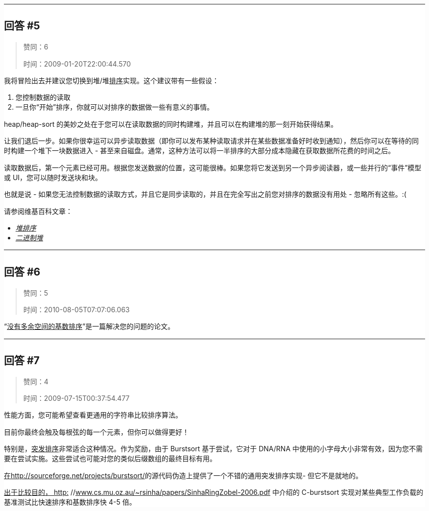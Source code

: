 * * *

## 回答 #5

> 赞同：6
> 
> 时间：2009-01-20T22:00:44.570

我将冒险出去并建议您切换到堆/堆[排序](http://en.wikipedia.org/wiki/Heapsort)实现。这个建议带有一些假设：

1.  您控制数据的读取
2.  一旦你“开始”排序，你就可以对排序的数据做一些有意义的事情。

heap/heap-sort 的美妙之处在于您可以在读取数据的同时构建堆，并且可以在构建堆的那一刻开始获得结果。

让我们退后一步。如果你很幸运可以异步读取数据（即你可以发布某种读取请求并在某些数据准备好时收到通知），然后你可以在等待的同时构建一个堆下一块数据进入 - 甚至来自磁盘。通常，这种方法可以将一半排序的大部分成本隐藏在获取数据所花费的时间之后。

读取数据后，第一个元素已经可用。根据您发送数据的位置，这可能很棒。如果您将它发送到另一个异步阅读器，或一些并行的“事件”模型或 UI，您可以随时发送块和块。

也就是说 - 如果您无法控制数据的读取方式，并且它是同步读取的，并且在完全写出之前您对排序的数据没有用处 - 忽略所有这些。:(

请参阅维基百科文章：

*   *[堆排序](http://en.wikipedia.org/wiki/Heapsort)*
*   *[二进制堆](http://en.wikipedia.org/wiki/Binary_heap)*

* * *

## 回答 #6

> 赞同：5
> 
> 时间：2010-08-05T07:07:06.063

“[没有多余空间的基数排序](http://portal.acm.org/citation.cfm?id=1778601)”是一篇解决您的问题的论文。

* * *

## 回答 #7

> 赞同：4
> 
> 时间：2009-07-15T00:37:54.477

性能方面，您可能希望查看更通用的字符串比较排序算法。

目前你最终会触及每根弦的每一个元素，但你可以做得更好！

特别是，[突发排序](http://en.wikipedia.org/wiki/Burstsort)非常适合这种情况。作为奖励，由于 Burstsort 基于尝试，它对于 DNA/RNA 中使用的小字母大小非常有效，因为您不需要在尝试实施。这些尝试也可能对您的类似后缀数组的最终目标有用。

[在http://sourceforge.net/projects/burstsort/](http://sourceforge.net/projects/burstsort/)的源代码伪造上提供了一个不错的通用突发排序实现- 但它不是就地的。

[出于比较目的， http:](http://www.cs.mu.oz.au/~rsinha/papers/SinhaRingZobel-2006.pdf) //www.cs.mu.oz.au/~rsinha/papers/SinhaRingZobel-2006.pdf 中介绍的 C-burstsort 实现对某些典型工作负载的基准测试比快速排序和基数排序快 4-5 倍。
